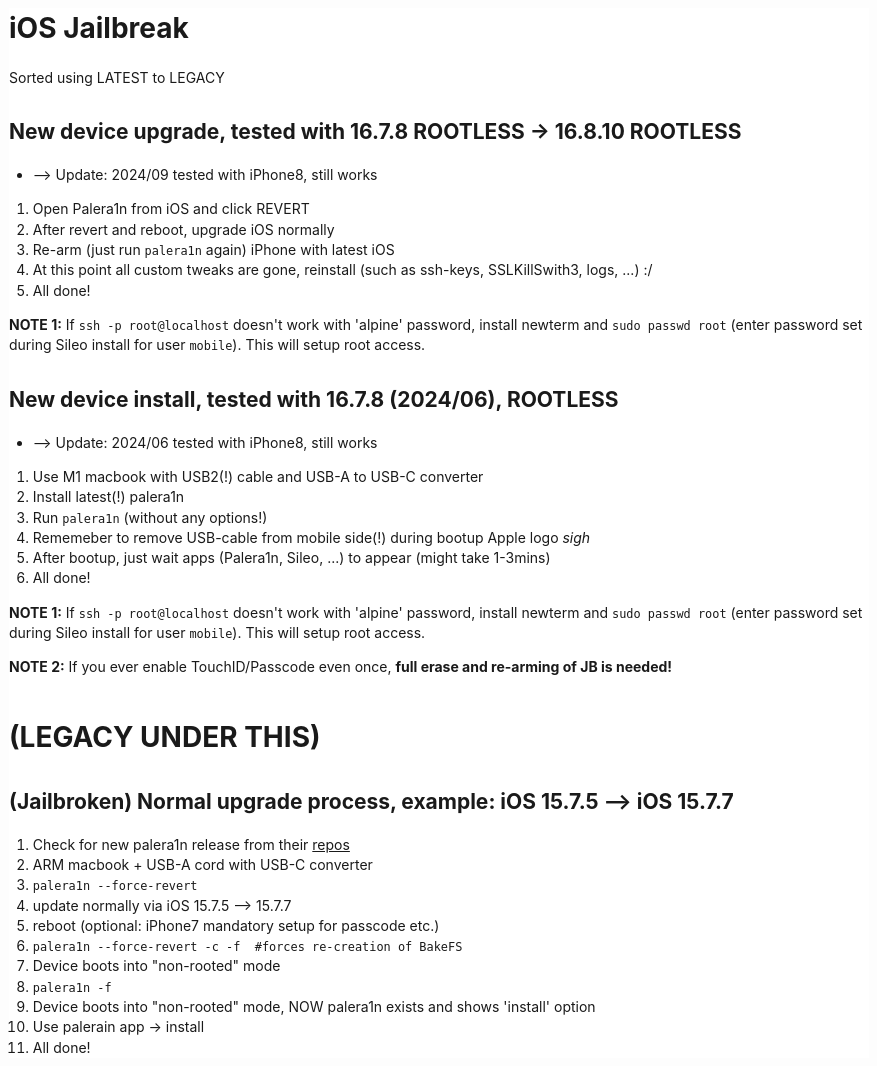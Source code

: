 # iOS Jailbreak
Sorted using LATEST to LEGACY

## New device upgrade, tested with 16.7.8 ROOTLESS -> 16.8.10 ROOTLESS
* --> Update: 2024/09 tested with iPhone8, still works

1. Open Palera1n from iOS and click REVERT
1. After revert and reboot, upgrade iOS normally
1. Re-arm (just run `palera1n` again) iPhone with latest iOS
1. At this point all custom tweaks are gone, reinstall (such as ssh-keys, SSLKillSwith3, logs, ...) :/
1. All done!

**NOTE 1:**  If `ssh -p root@localhost` doesn't work with 'alpine' password, install newterm and `sudo passwd root` (enter password set during Sileo install for user `mobile`). This will setup root access.

## New device install, tested with 16.7.8 (2024/06), ROOTLESS
* --> Update: 2024/06 tested with iPhone8, still works

1. Use M1 macbook with USB2(!) cable and USB-A to USB-C converter
1. Install latest(!) palera1n
1. Run `palera1n` (without any options!)
1. Rememeber to remove USB-cable from mobile side(!) during bootup Apple logo *sigh*
1. After bootup, just wait apps (Palera1n, Sileo, ...) to appear (might take 1-3mins)
1. All done!

**NOTE 1:**  If `ssh -p root@localhost` doesn't work with 'alpine' password, install newterm and `sudo passwd root` (enter password set during Sileo install for user `mobile`). This will setup root access.

**NOTE 2:**  If you ever enable TouchID/Passcode even once, __full erase and re-arming of JB is needed!__

# (LEGACY UNDER THIS)

## (Jailbroken) Normal upgrade process, example: iOS 15.7.5 --> iOS 15.7.7 

1. Check for new palera1n release from their [repos](https://github.com/palera1n/palera1n/releases)
1. ARM macbook + USB-A cord with USB-C converter
1. `palera1n --force-revert`
1. update normally via iOS 15.7.5 --> 15.7.7
1. reboot (optional: iPhone7 mandatory setup for passcode etc.)
1. `palera1n --force-revert -c -f  #forces re-creation of BakeFS`
1. Device boots into "non-rooted" mode
1. `palera1n -f`
1. Device boots into "non-rooted" mode, NOW palera1n exists and shows 'install' option
1. Use palerain app -> install
1. All done!
